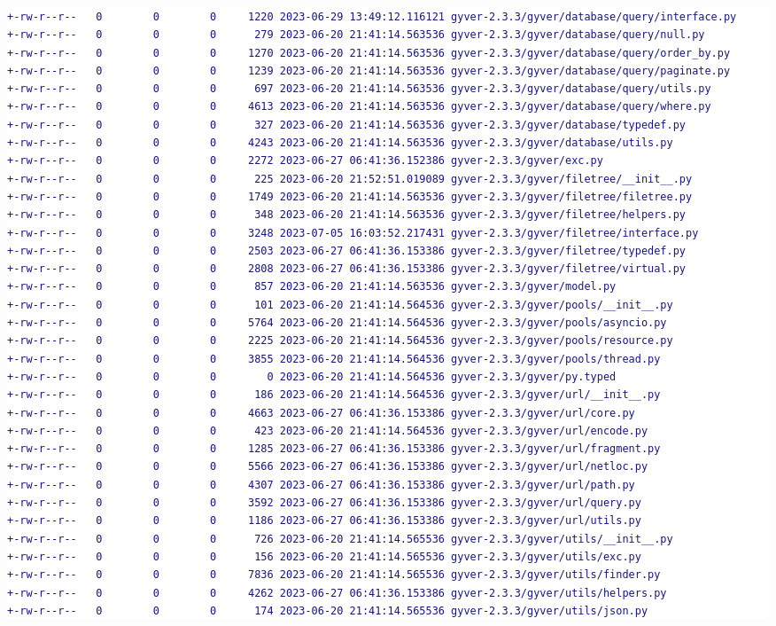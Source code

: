 ```diff
+-rw-r--r--   0        0        0     1220 2023-06-29 13:49:12.116121 gyver-2.3.3/gyver/database/query/interface.py
+-rw-r--r--   0        0        0      279 2023-06-20 21:41:14.563536 gyver-2.3.3/gyver/database/query/null.py
+-rw-r--r--   0        0        0     1270 2023-06-20 21:41:14.563536 gyver-2.3.3/gyver/database/query/order_by.py
+-rw-r--r--   0        0        0     1239 2023-06-20 21:41:14.563536 gyver-2.3.3/gyver/database/query/paginate.py
+-rw-r--r--   0        0        0      697 2023-06-20 21:41:14.563536 gyver-2.3.3/gyver/database/query/utils.py
+-rw-r--r--   0        0        0     4613 2023-06-20 21:41:14.563536 gyver-2.3.3/gyver/database/query/where.py
+-rw-r--r--   0        0        0      327 2023-06-20 21:41:14.563536 gyver-2.3.3/gyver/database/typedef.py
+-rw-r--r--   0        0        0     4243 2023-06-20 21:41:14.563536 gyver-2.3.3/gyver/database/utils.py
+-rw-r--r--   0        0        0     2272 2023-06-27 06:41:36.152386 gyver-2.3.3/gyver/exc.py
+-rw-r--r--   0        0        0      225 2023-06-20 21:52:51.019089 gyver-2.3.3/gyver/filetree/__init__.py
+-rw-r--r--   0        0        0     1749 2023-06-20 21:41:14.563536 gyver-2.3.3/gyver/filetree/filetree.py
+-rw-r--r--   0        0        0      348 2023-06-20 21:41:14.563536 gyver-2.3.3/gyver/filetree/helpers.py
+-rw-r--r--   0        0        0     3248 2023-07-05 16:03:52.217431 gyver-2.3.3/gyver/filetree/interface.py
+-rw-r--r--   0        0        0     2503 2023-06-27 06:41:36.153386 gyver-2.3.3/gyver/filetree/typedef.py
+-rw-r--r--   0        0        0     2808 2023-06-27 06:41:36.153386 gyver-2.3.3/gyver/filetree/virtual.py
+-rw-r--r--   0        0        0      857 2023-06-20 21:41:14.563536 gyver-2.3.3/gyver/model.py
+-rw-r--r--   0        0        0      101 2023-06-20 21:41:14.564536 gyver-2.3.3/gyver/pools/__init__.py
+-rw-r--r--   0        0        0     5764 2023-06-20 21:41:14.564536 gyver-2.3.3/gyver/pools/asyncio.py
+-rw-r--r--   0        0        0     2225 2023-06-20 21:41:14.564536 gyver-2.3.3/gyver/pools/resource.py
+-rw-r--r--   0        0        0     3855 2023-06-20 21:41:14.564536 gyver-2.3.3/gyver/pools/thread.py
+-rw-r--r--   0        0        0        0 2023-06-20 21:41:14.564536 gyver-2.3.3/gyver/py.typed
+-rw-r--r--   0        0        0      186 2023-06-20 21:41:14.564536 gyver-2.3.3/gyver/url/__init__.py
+-rw-r--r--   0        0        0     4663 2023-06-27 06:41:36.153386 gyver-2.3.3/gyver/url/core.py
+-rw-r--r--   0        0        0      423 2023-06-20 21:41:14.564536 gyver-2.3.3/gyver/url/encode.py
+-rw-r--r--   0        0        0     1285 2023-06-27 06:41:36.153386 gyver-2.3.3/gyver/url/fragment.py
+-rw-r--r--   0        0        0     5566 2023-06-27 06:41:36.153386 gyver-2.3.3/gyver/url/netloc.py
+-rw-r--r--   0        0        0     4307 2023-06-27 06:41:36.153386 gyver-2.3.3/gyver/url/path.py
+-rw-r--r--   0        0        0     3592 2023-06-27 06:41:36.153386 gyver-2.3.3/gyver/url/query.py
+-rw-r--r--   0        0        0     1186 2023-06-27 06:41:36.153386 gyver-2.3.3/gyver/url/utils.py
+-rw-r--r--   0        0        0      726 2023-06-20 21:41:14.565536 gyver-2.3.3/gyver/utils/__init__.py
+-rw-r--r--   0        0        0      156 2023-06-20 21:41:14.565536 gyver-2.3.3/gyver/utils/exc.py
+-rw-r--r--   0        0        0     7836 2023-06-20 21:41:14.565536 gyver-2.3.3/gyver/utils/finder.py
+-rw-r--r--   0        0        0     4262 2023-06-27 06:41:36.153386 gyver-2.3.3/gyver/utils/helpers.py
+-rw-r--r--   0        0        0      174 2023-06-20 21:41:14.565536 gyver-2.3.3/gyver/utils/json.py
```